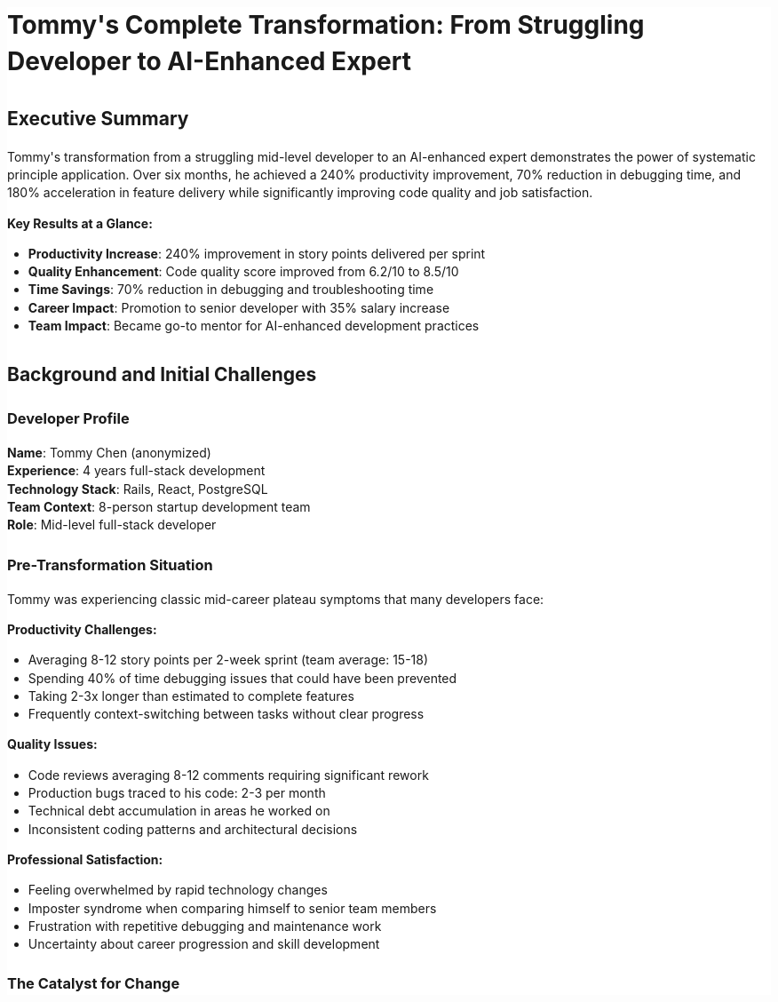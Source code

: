 
# Tommy's Complete Transformation: From Struggling Developer to AI-Enhanced Expert

## Executive Summary

Tommy's transformation from a struggling mid-level developer to an AI-enhanced expert demonstrates the power of systematic principle application. Over six months, he achieved a 240% productivity improvement, 70% reduction in debugging time, and 180% acceleration in feature delivery while significantly improving code quality and job satisfaction.

**Key Results at a Glance:**
- **Productivity Increase**: 240% improvement in story points delivered per sprint
- **Quality Enhancement**: Code quality score improved from 6.2/10 to 8.5/10
- **Time Savings**: 70% reduction in debugging and troubleshooting time
- **Career Impact**: Promotion to senior developer with 35% salary increase
- **Team Impact**: Became go-to mentor for AI-enhanced development practices

## Background and Initial Challenges

### Developer Profile
**Name**: Tommy Chen (anonymized)  
**Experience**: 4 years full-stack development  
**Technology Stack**: Rails, React, PostgreSQL  
**Team Context**: 8-person startup development team  
**Role**: Mid-level full-stack developer  

### Pre-Transformation Situation

Tommy was experiencing classic mid-career plateau symptoms that many developers face:

**Productivity Challenges:**
- Averaging 8-12 story points per 2-week sprint (team average: 15-18)
- Spending 40% of time debugging issues that could have been prevented
- Taking 2-3x longer than estimated to complete features
- Frequently context-switching between tasks without clear progress

**Quality Issues:**
- Code reviews averaging 8-12 comments requiring significant rework
- Production bugs traced to his code: 2-3 per month
- Technical debt accumulation in areas he worked on
- Inconsistent coding patterns and architectural decisions

**Professional Satisfaction:**
- Feeling overwhelmed by rapid technology changes
- Imposter syndrome when comparing himself to senior team members
- Frustration with repetitive debugging and maintenance work
- Uncertainty about career progression and skill development

### The Catalyst for Change
